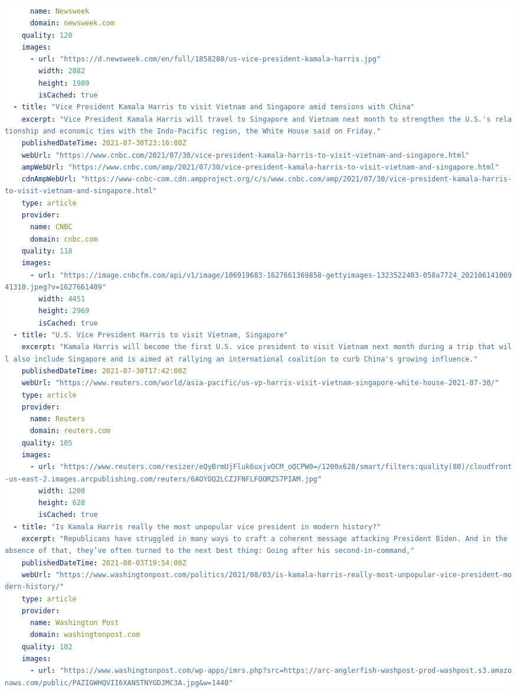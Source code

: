 ```yaml
      name: Newsweek
      domain: newsweek.com
    quality: 120
    images:
      - url: "https://d.newsweek.com/en/full/1858280/us-vice-president-kamala-harris.jpg"
        width: 2882
        height: 1989
        isCached: true
  - title: "Vice President Kamala Harris to visit Vietnam and Singapore amid tensions with China"
    excerpt: "Vice President Kamala Harris will travel to Singapore and Vietnam next month to strengthen the U.S.'s relationship and economic ties with the Indo-Pacific region, the White House said on Friday."
    publishedDateTime: 2021-07-30T23:16:00Z
    webUrl: "https://www.cnbc.com/2021/07/30/vice-president-kamala-harris-to-visit-vietnam-and-singapore.html"
    ampWebUrl: "https://www.cnbc.com/amp/2021/07/30/vice-president-kamala-harris-to-visit-vietnam-and-singapore.html"
    cdnAmpWebUrl: "https://www-cnbc-com.cdn.ampproject.org/c/s/www.cnbc.com/amp/2021/07/30/vice-president-kamala-harris-to-visit-vietnam-and-singapore.html"
    type: article
    provider:
      name: CNBC
      domain: cnbc.com
    quality: 118
    images:
      - url: "https://image.cnbcfm.com/api/v1/image/106919683-1627661369858-gettyimages-1323522403-058a7724_20210614100941310.jpeg?v=1627661409"
        width: 4451
        height: 2969
        isCached: true
  - title: "U.S. Vice President Harris to visit Vietnam, Singapore"
    excerpt: "Kamala Harris will become the first U.S. vice president to visit Vietnam next month during a trip that will also include Singapore and is aimed at rallying an international coalition to curb China's growing influence."
    publishedDateTime: 2021-07-30T17:42:00Z
    webUrl: "https://www.reuters.com/world/asia-pacific/us-vp-harris-visit-vietnam-singapore-white-house-2021-07-30/"
    type: article
    provider:
      name: Reuters
      domain: reuters.com
    quality: 105
    images:
      - url: "https://www.reuters.com/resizer/eQyBrmUjFluk6uxjvOCM_oQCPW0=/1200x628/smart/filters:quality(80)/cloudfront-us-east-2.images.arcpublishing.com/reuters/6AOYOQ2LCZJFNFLFQOMZS7PIAM.jpg"
        width: 1200
        height: 628
        isCached: true
  - title: "Is Kamala Harris really the most unpopular vice president in modern history?"
    excerpt: "Republicans have struggled in many ways to craft a coherent message attacking President Biden. And in the absence of that, they’ve often turned to the next best thing: Going after his second-in-command,"
    publishedDateTime: 2021-08-03T19:54:00Z
    webUrl: "https://www.washingtonpost.com/politics/2021/08/03/is-kamala-harris-really-most-unpopular-vice-president-modern-history/"
    type: article
    provider:
      name: Washington Post
      domain: washingtonpost.com
    quality: 102
    images:
      - url: "https://www.washingtonpost.com/wp-apps/imrs.php?src=https://arc-anglerfish-washpost-prod-washpost.s3.amazonaws.com/public/PAZIGWHQVII6XANSTNYGDJMC3A.jpg&w=1440"
```